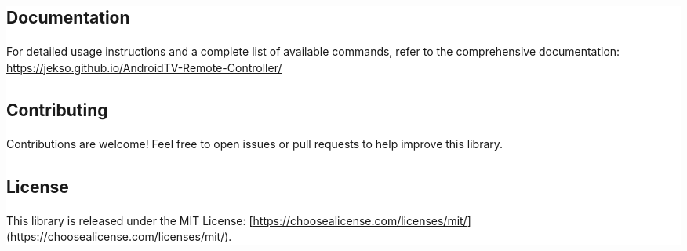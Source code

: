 
## Documentation

For detailed usage instructions and a complete list of available commands, refer to the comprehensive documentation: <https://jekso.github.io/AndroidTV-Remote-Controller/>

## Contributing

Contributions are welcome! Feel free to open issues or pull requests to help improve this library.

## License

This library is released under the MIT License: [https://choosealicense.com/licenses/mit/](https://choosealicense.com/licenses/mit/).
